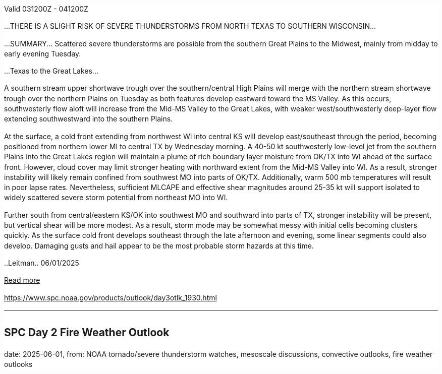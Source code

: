 Valid 031200Z - 041200Z

...THERE IS A SLIGHT RISK OF SEVERE THUNDERSTORMS FROM NORTH TEXAS
TO SOUTHERN WISCONSIN...

...SUMMARY...
Scattered severe thunderstorms are possible from the southern Great
Plains to the Midwest, mainly from midday to early evening Tuesday.

...Texas to the Great Lakes...

A southern stream upper shortwave trough over the southern/central
High Plains will merge with the northern stream shortwave trough
over the northern Plains on Tuesday as both features develop
eastward toward the MS Valley. As this occurs, southwesterly flow
aloft will increase from the Mid-MS Valley to the Great Lakes, with
weaker west/southwesterly deep-layer flow extending southwestward
into the southern Plains. 

At the surface, a cold front extending from northwest WI into
central KS will develop east/southeast through the period, becoming
positioned from northern lower MI to central TX by Wednesday
morning. A 40-50 kt southwesterly low-level jet from the southern
Plains into the Great Lakes region will maintain a plume of rich
boundary layer moisture from OK/TX into WI ahead of the surface
front. However, cloud cover may limit stronger heating with
northward extent from the Mid-MS Valley into WI. As a result,
stronger instability will likely remain confined from southwest MO
into parts of OK/TX. Additionally, warm 500 mb temperatures will
result in poor lapse rates. Nevertheless, sufficient MLCAPE and
effective shear magnitudes around 25-35 kt will support isolated to
widely scattered severe storm potential from northeast MO into WI.

Further south from central/eastern KS/OK into southwest MO and
southward into parts of TX, stronger instability will be present,
but vertical shear will be more modest. As a result, storm mode may
be somewhat messy with initial cells becoming clusters quickly. As
the surface cold front develops southeast through the late afternoon
and evening, some linear segments could also develop. Damaging gusts
and hail appear to be the most probable storm hazards at this time.

..Leitman.. 06/01/2025

</pre>
<a href="https://www.spc.noaa.gov/products/outlook/day3otlk.html">Read more</a>
 

<br> 

<https://www.spc.noaa.gov/products/outlook/day3otlk_1930.html>

---

## SPC Day 2 Fire Weather Outlook

date: 2025-06-01, from: NOAA tornado/severe thunderstorm watches, mesoscale discussions, convective outlooks, fire weather outlooks
